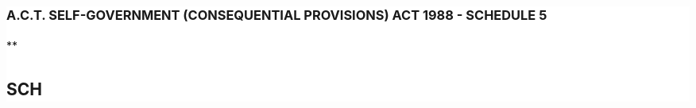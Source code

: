 ### <name>A.C.T. SELF-GOVERNMENT (CONSEQUENTIAL PROVISIONS) ACT 1988 - SCHEDULE 5 </name>
</b>** 

## SCH